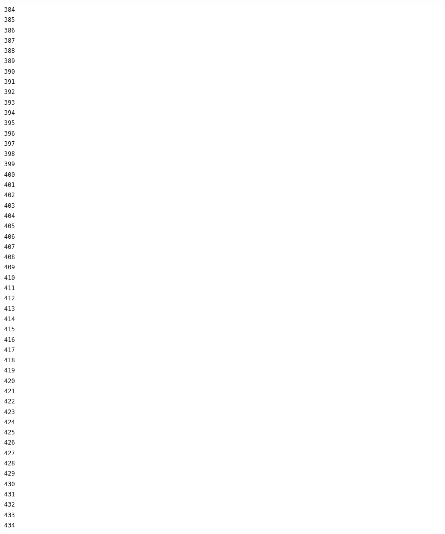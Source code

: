 ```
384
385
386
387
388
389
390
391
392
393
394
395
396
397
398
399
400
401
402
403
404
405
406
407
408
409
410
411
412
413
414
415
416
417
418
419
420
421
422
423
424
425
426
427
428
429
430
431
432
433
434
```
